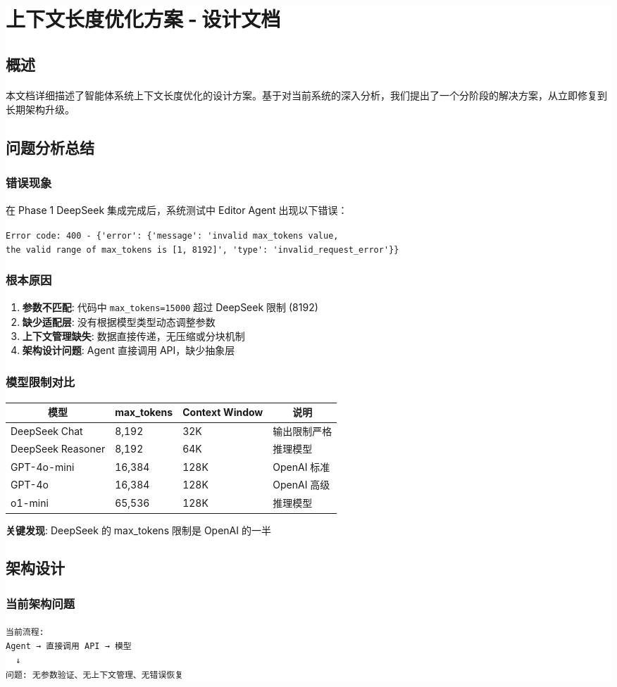 # 上下文长度优化方案 - 设计文档

## 概述

本文档详细描述了智能体系统上下文长度优化的设计方案。基于对当前系统的深入分析，我们提出了一个分阶段的解决方案，从立即修复到长期架构升级。

## 问题分析总结

### 错误现象

在 Phase 1 DeepSeek 集成完成后，系统测试中 Editor Agent 出现以下错误：

```
Error code: 400 - {'error': {'message': 'invalid max_tokens value, 
the valid range of max_tokens is [1, 8192]', 'type': 'invalid_request_error'}}
```

### 根本原因

1. **参数不匹配**: 代码中 `max_tokens=15000` 超过 DeepSeek 限制 (8192)
2. **缺少适配层**: 没有根据模型类型动态调整参数
3. **上下文管理缺失**: 数据直接传递，无压缩或分块机制
4. **架构设计问题**: Agent 直接调用 API，缺少抽象层

### 模型限制对比

| 模型 | max_tokens | Context Window | 说明 |
|------|-----------|----------------|------|
| DeepSeek Chat | 8,192 | 32K | 输出限制严格 |
| DeepSeek Reasoner | 8,192 | 64K | 推理模型 |
| GPT-4o-mini | 16,384 | 128K | OpenAI 标准 |
| GPT-4o | 16,384 | 128K | OpenAI 高级 |
| o1-mini | 65,536 | 128K | 推理模型 |

**关键发现**: DeepSeek 的 max_tokens 限制是 OpenAI 的一半

## 架构设计

### 当前架构问题

```
当前流程:
Agent → 直接调用 API → 模型
  ↓
问题: 无参数验证、无上下文管理、无错误恢复
```
